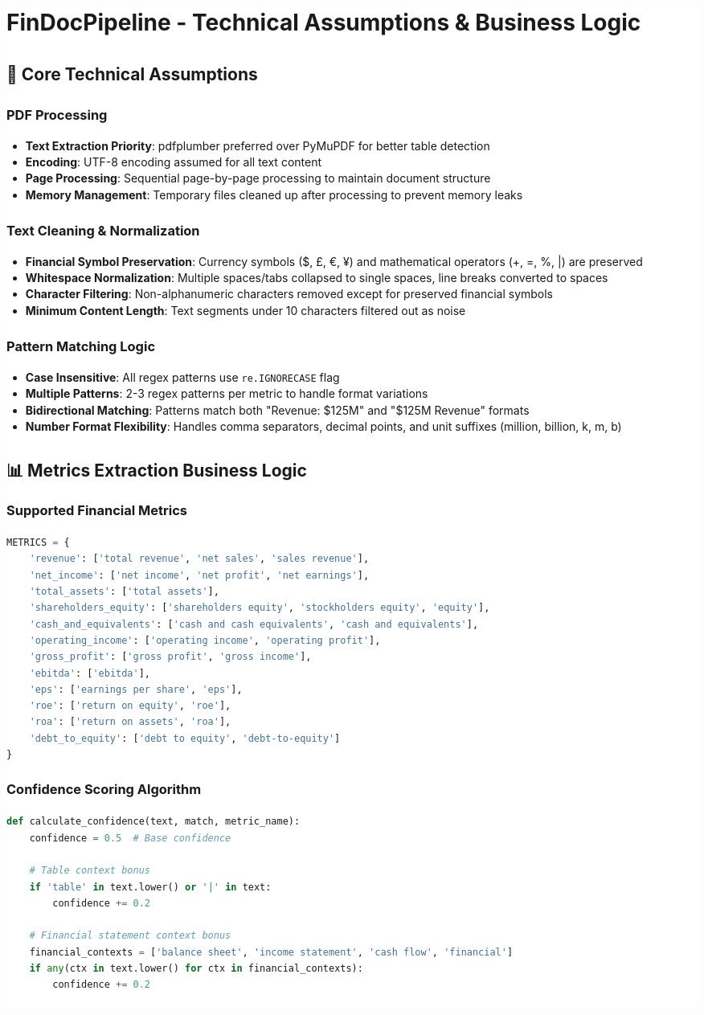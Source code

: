# FinDocPipeline - Technical Assumptions & Business Logic

## 🔧 Core Technical Assumptions

### PDF Processing
- **Text Extraction Priority**: pdfplumber preferred over PyMuPDF for better table detection
- **Encoding**: UTF-8 encoding assumed for all text content
- **Page Processing**: Sequential page-by-page processing to maintain document structure
- **Memory Management**: Temporary files cleaned up after processing to prevent memory leaks

### Text Cleaning & Normalization
- **Financial Symbol Preservation**: Currency symbols ($, £, €, ¥) and mathematical operators (+, =, %, |) are preserved
- **Whitespace Normalization**: Multiple spaces/tabs collapsed to single spaces, line breaks converted to spaces
- **Character Filtering**: Non-alphanumeric characters removed except for preserved financial symbols
- **Minimum Content Length**: Text segments under 10 characters filtered out as noise

### Pattern Matching Logic
- **Case Insensitive**: All regex patterns use `re.IGNORECASE` flag
- **Multiple Patterns**: 2-3 regex patterns per metric to handle format variations
- **Bidirectional Matching**: Patterns match both "Revenue: $125M" and "$125M Revenue" formats
- **Number Format Flexibility**: Handles comma separators, decimal points, and unit suffixes (million, billion, k, m, b)

## 📊 Metrics Extraction Business Logic

### Supported Financial Metrics
```python
METRICS = {
    'revenue': ['total revenue', 'net sales', 'sales revenue'],
    'net_income': ['net income', 'net profit', 'net earnings'],
    'total_assets': ['total assets'],
    'shareholders_equity': ['shareholders equity', 'stockholders equity', 'equity'],
    'cash_and_equivalents': ['cash and cash equivalents', 'cash and equivalents'],
    'operating_income': ['operating income', 'operating profit'],
    'gross_profit': ['gross profit', 'gross income'],
    'ebitda': ['ebitda'],
    'eps': ['earnings per share', 'eps'],
    'roe': ['return on equity', 'roe'],
    'roa': ['return on assets', 'roa'],
    'debt_to_equity': ['debt to equity', 'debt-to-equity']
}
```

### Confidence Scoring Algorithm
```python
def calculate_confidence(text, match, metric_name):
    confidence = 0.5  # Base confidence
    
    # Table context bonus
    if 'table' in text.lower() or '|' in text:
        confidence += 0.2
    
    # Financial statement context bonus
    financial_contexts = ['balance sheet', 'income statement', 'cash flow', 'financial']
    if any(ctx in text.lower() for ctx in financial_contexts):
        confidence += 0.2
    
```